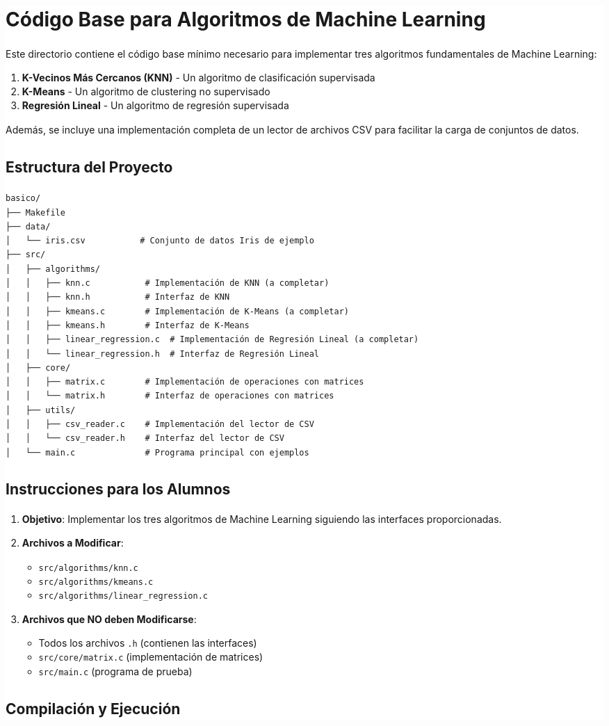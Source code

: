 # Código Base para Algoritmos de Machine Learning

Este directorio contiene el código base mínimo necesario para implementar tres algoritmos fundamentales de Machine Learning:

1. **K-Vecinos Más Cercanos (KNN)** - Un algoritmo de clasificación supervisada
2. **K-Means** - Un algoritmo de clustering no supervisado
3. **Regresión Lineal** - Un algoritmo de regresión supervisada

Además, se incluye una implementación completa de un lector de archivos CSV para facilitar la carga de conjuntos de datos.

## Estructura del Proyecto

```
basico/
├── Makefile
├── data/
│   └── iris.csv           # Conjunto de datos Iris de ejemplo
├── src/
│   ├── algorithms/
│   │   ├── knn.c           # Implementación de KNN (a completar)
│   │   ├── knn.h           # Interfaz de KNN
│   │   ├── kmeans.c        # Implementación de K-Means (a completar)
│   │   ├── kmeans.h        # Interfaz de K-Means
│   │   ├── linear_regression.c  # Implementación de Regresión Lineal (a completar)
│   │   └── linear_regression.h  # Interfaz de Regresión Lineal
│   ├── core/
│   │   ├── matrix.c        # Implementación de operaciones con matrices
│   │   └── matrix.h        # Interfaz de operaciones con matrices
│   ├── utils/
│   │   ├── csv_reader.c    # Implementación del lector de CSV
│   │   └── csv_reader.h    # Interfaz del lector de CSV
│   └── main.c              # Programa principal con ejemplos
```

## Instrucciones para los Alumnos

1. **Objetivo**: Implementar los tres algoritmos de Machine Learning siguiendo las interfaces proporcionadas.

2. **Archivos a Modificar**:
   - `src/algorithms/knn.c`
   - `src/algorithms/kmeans.c`
   - `src/algorithms/linear_regression.c`

3. **Archivos que NO deben Modificarse**:
   - Todos los archivos `.h` (contienen las interfaces)
   - `src/core/matrix.c` (implementación de matrices)
   - `src/main.c` (programa de prueba)

## Compilación y Ejecución
